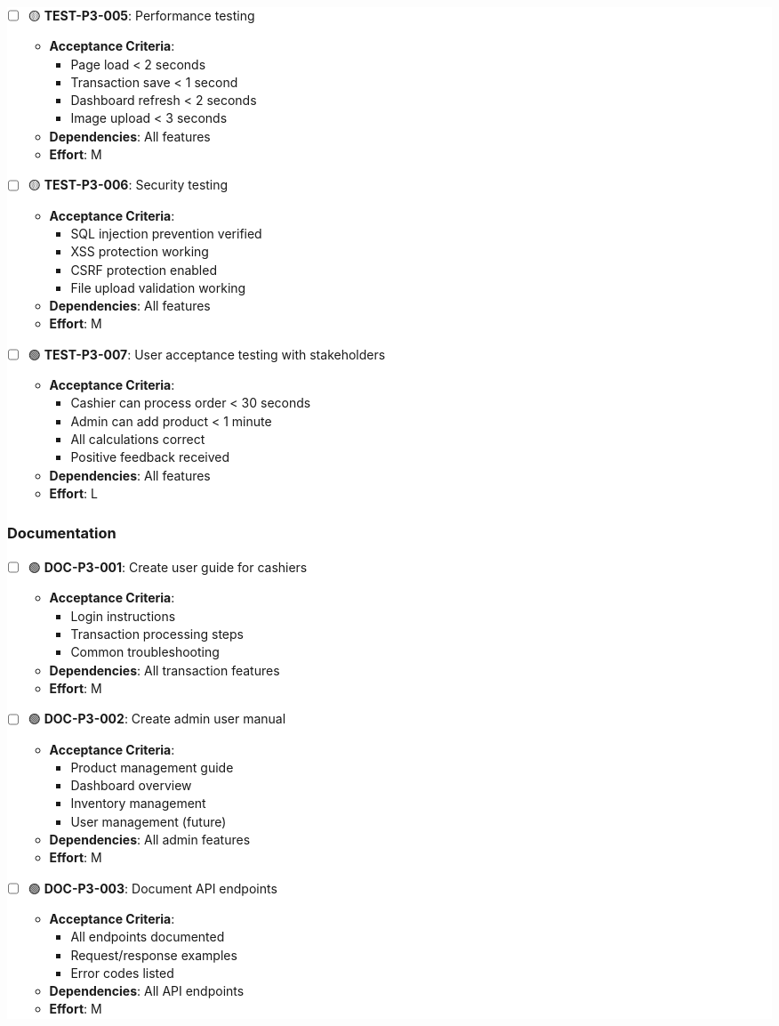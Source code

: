 - [ ] 🟡 **TEST-P3-005**: Performance testing
  - **Acceptance Criteria**:
    - Page load < 2 seconds
    - Transaction save < 1 second
    - Dashboard refresh < 2 seconds
    - Image upload < 3 seconds
  - **Dependencies**: All features
  - **Effort**: M

- [ ] 🟡 **TEST-P3-006**: Security testing
  - **Acceptance Criteria**:
    - SQL injection prevention verified
    - XSS protection working
    - CSRF protection enabled
    - File upload validation working
  - **Dependencies**: All features
  - **Effort**: M

- [ ] 🟢 **TEST-P3-007**: User acceptance testing with stakeholders
  - **Acceptance Criteria**:
    - Cashier can process order < 30 seconds
    - Admin can add product < 1 minute
    - All calculations correct
    - Positive feedback received
  - **Dependencies**: All features
  - **Effort**: L

### Documentation

- [ ] 🟢 **DOC-P3-001**: Create user guide for cashiers
  - **Acceptance Criteria**:
    - Login instructions
    - Transaction processing steps
    - Common troubleshooting
  - **Dependencies**: All transaction features
  - **Effort**: M

- [ ] 🟢 **DOC-P3-002**: Create admin user manual
  - **Acceptance Criteria**:
    - Product management guide
    - Dashboard overview
    - Inventory management
    - User management (future)
  - **Dependencies**: All admin features
  - **Effort**: M

- [ ] 🟢 **DOC-P3-003**: Document API endpoints
  - **Acceptance Criteria**:
    - All endpoints documented
    - Request/response examples
    - Error codes listed
  - **Dependencies**: All API endpoints
  - **Effort**: M
